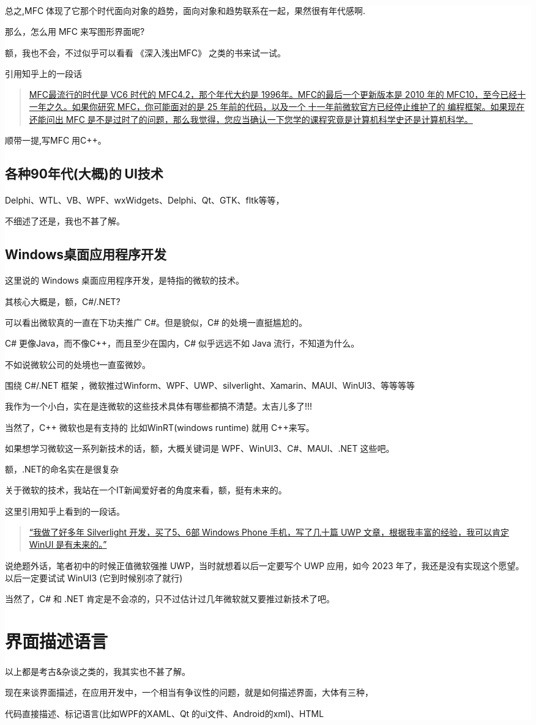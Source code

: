 总之,MFC 体现了它那个时代面向对象的趋势，面向对象和趋势联系在一起，果然很有年代感啊.

那么，怎么用 MFC 来写图形界面呢?

额，我也不会，不过似乎可以看看 《深入浅出MFC》 之类的书来试一试。

引用知乎上的一段话

> [MFC最流行的时代是 VC6 时代的 MFC4.2，那个年代大约是 1996年。MFC的最后一个更新版本是 2010 年的 MFC10，至今已经十一年之久。如果你研究 MFC，你可能面对的是 25 年前的代码，以及一个 十一年前微软官方已经停止维护了的 编程框架。如果现在还能问出 MFC 是不是过时了的问题，那么我觉得，您应当确认一下您学的课程究竟是计算机科学史还是计算机科学。](https://www.zhihu.com/question/60773898/answer/1992193065)

顺带一提,写MFC 用C++。

## 各种90年代(大概)的 UI技术

Delphi、WTL、VB、WPF、wxWidgets、Delphi、Qt、GTK、fltk等等，

不细述了还是，我也不甚了解。

## Windows桌面应用程序开发

这里说的 Windows 桌面应用程序开发，是特指的微软的技术。

其核心大概是，额，C#/.NET?

可以看出微软真的一直在下功夫推广 C#。但是貌似，C# 的处境一直挺尴尬的。

C# 更像Java，而不像C++，而且至少在国内，C# 似乎远远不如 Java 流行，不知道为什么。

不如说微软公司的处境也一直蛮微妙。

围绕 C#/.NET 框架 ，微软推过Winform、WPF、UWP、silverlight、Xamarin、MAUI、WinUI3、等等等等

我作为一个小白，实在是连微软的这些技术具体有哪些都搞不清楚。太吉儿多了!!!

当然了，C++ 微软也是有支持的 比如WinRT(windows runtime) 就用 C++来写。 

如果想学习微软这一系列新技术的话，额，大概关键词是 WPF、WinUI3、C#、MAUI、.NET 这些吧。

额，.NET的命名实在是很复杂

关于微软的技术，我站在一个IT新闻爱好者的角度来看，额，挺有未来的。

这里引用知乎上看到的一段话。

> [“我做了好多年 Silverlight 开发，买了5、6部 Windows Phone 手机，写了几十篇 UWP 文章，根据我丰富的经验，我可以肯定 WinUI 是有未来的。”](https://zhuanlan.zhihu.com/p/147499467)

说绝题外话，笔者初中的时候正值微软强推 UWP，当时就想着以后一定要写个 UWP 应用，如今 2023 年了，我还是没有实现这个愿望。以后一定要试试 WinUI3 (它到时候别凉了就行)

当然了，C# 和 .NET 肯定是不会凉的，只不过估计过几年微软就又要推过新技术了吧。

# 界面描述语言

以上都是考古&杂谈之类的，我其实也不甚了解。

现在来谈界面描述，在应用开发中，一个相当有争议性的问题，就是如何描述界面，大体有三种，

代码直接描述、标记语言(比如WPF的XAML、Qt 的ui文件、Android的xml)、HTML

